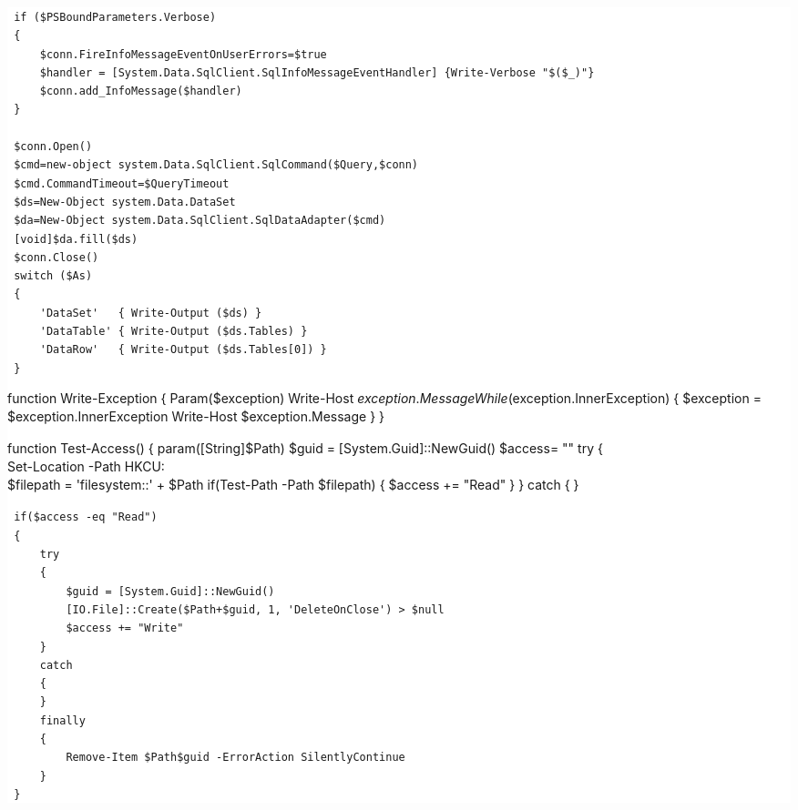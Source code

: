      if ($PSBoundParameters.Verbose) 
     { 
         $conn.FireInfoMessageEventOnUserErrors=$true 
         $handler = [System.Data.SqlClient.SqlInfoMessageEventHandler] {Write-Verbose "$($_)"} 
         $conn.add_InfoMessage($handler) 
     } 
      
     $conn.Open() 
     $cmd=new-object system.Data.SqlClient.SqlCommand($Query,$conn) 
     $cmd.CommandTimeout=$QueryTimeout 
     $ds=New-Object system.Data.DataSet 
     $da=New-Object system.Data.SqlClient.SqlDataAdapter($cmd) 
     [void]$da.fill($ds) 
     $conn.Close() 
     switch ($As) 
     { 
         'DataSet'   { Write-Output ($ds) } 
         'DataTable' { Write-Output ($ds.Tables) } 
         'DataRow'   { Write-Output ($ds.Tables[0]) } 
     } 
  
 
 function Write-Exception {
     Param($exception)
     Write-Host $exception.Message
     While ($exception.InnerException) {
         $exception = $exception.InnerException
         Write-Host $exception.Message
     }
     }
 
 function Test-Access() {
     param([String]$Path)
     $guid = [System.Guid]::NewGuid()
     $access= ""
     try
     {   
         Set-Location -Path HKCU:\
         $filepath = 'filesystem::' + $Path
         if(Test-Path -Path $filepath)
         {
              $access += "Read"
         }
     }
     catch
     {
     }
 
     if($access -eq "Read")
     {
         try
         {
             $guid = [System.Guid]::NewGuid()
             [IO.File]::Create($Path+$guid, 1, 'DeleteOnClose') > $null
             $access += "Write"
         }
         catch
         {
         }
         finally
         {
             Remove-Item $Path$guid -ErrorAction SilentlyContinue
         }
     }
 